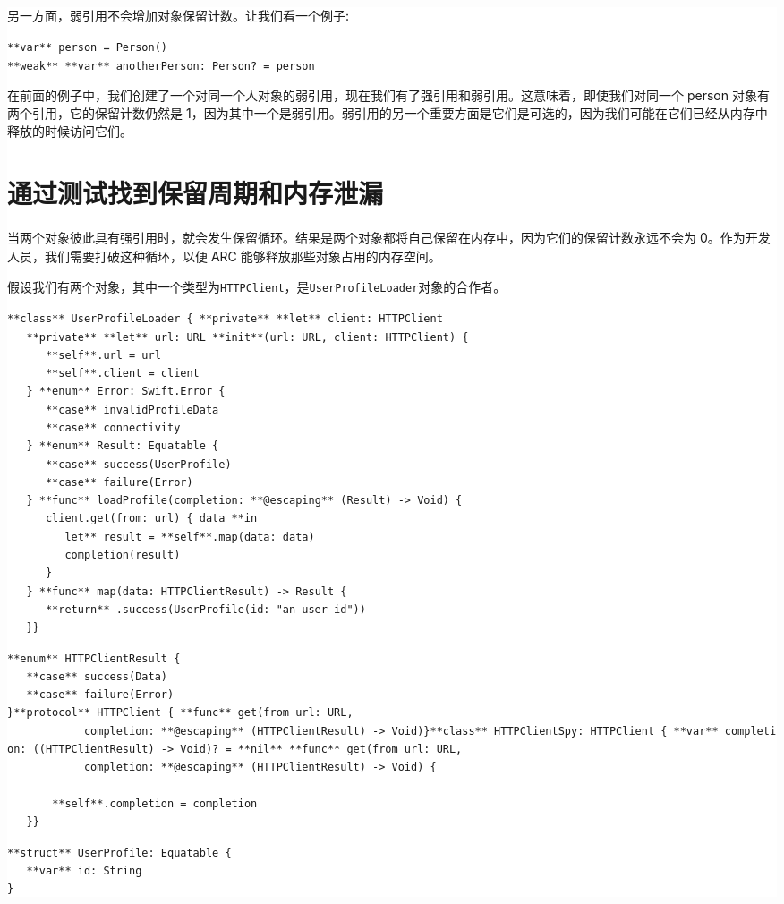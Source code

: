 另一方面，弱引用不会增加对象保留计数。让我们看一个例子:

```
**var** person = Person()
**weak** **var** anotherPerson: Person? = person
```

在前面的例子中，我们创建了一个对同一个人对象的弱引用，现在我们有了强引用和弱引用。这意味着，即使我们对同一个 person 对象有两个引用，它的保留计数仍然是 1，因为其中一个是弱引用。弱引用的另一个重要方面是它们是可选的，因为我们可能在它们已经从内存中释放的时候访问它们。

# 通过测试找到保留周期和内存泄漏

当两个对象彼此具有强引用时，就会发生保留循环。结果是两个对象都将自己保留在内存中，因为它们的保留计数永远不会为 0。作为开发人员，我们需要打破这种循环，以便 ARC 能够释放那些对象占用的内存空间。

假设我们有两个对象，其中一个类型为`HTTPClient`，是`UserProfileLoader`对象的合作者。

```
**class** UserProfileLoader { **private** **let** client: HTTPClient
   **private** **let** url: URL **init**(url: URL, client: HTTPClient) {
      **self**.url = url
      **self**.client = client
   } **enum** Error: Swift.Error {
      **case** invalidProfileData
      **case** connectivity
   } **enum** Result: Equatable {
      **case** success(UserProfile)
      **case** failure(Error)
   } **func** loadProfile(completion: **@escaping** (Result) -> Void) {
      client.get(from: url) { data **in
         let** result = **self**.map(data: data)
         completion(result)
      }
   } **func** map(data: HTTPClientResult) -> Result {
      **return** .success(UserProfile(id: "an-user-id"))
   }}
```

```
**enum** HTTPClientResult {
   **case** success(Data)
   **case** failure(Error)
}**protocol** HTTPClient { **func** get(from url: URL, 
            completion: **@escaping** (HTTPClientResult) -> Void)}**class** HTTPClientSpy: HTTPClient { **var** completion: ((HTTPClientResult) -> Void)? = **nil** **func** get(from url: URL, 
            completion: **@escaping** (HTTPClientResult) -> Void) {

       **self**.completion = completion
   }}
```

```
**struct** UserProfile: Equatable {
   **var** id: String
}
```
